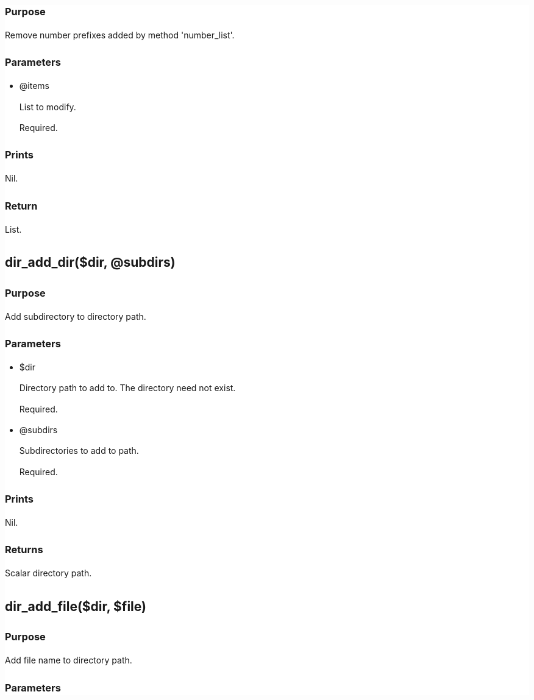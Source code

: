### Purpose

Remove number prefixes added by method 'number\_list'.

### Parameters

- @items

    List to modify.

    Required.

### Prints

Nil.

### Return

List.

## dir\_add\_dir($dir, @subdirs)

### Purpose

Add subdirectory to directory path.

### Parameters

- $dir

    Directory path to add to. The directory need not exist.

    Required.

- @subdirs

    Subdirectories to add to path.

    Required.

### Prints

Nil.

### Returns

Scalar directory path.

## dir\_add\_file($dir, $file)

### Purpose

Add file name to directory path.

### Parameters

